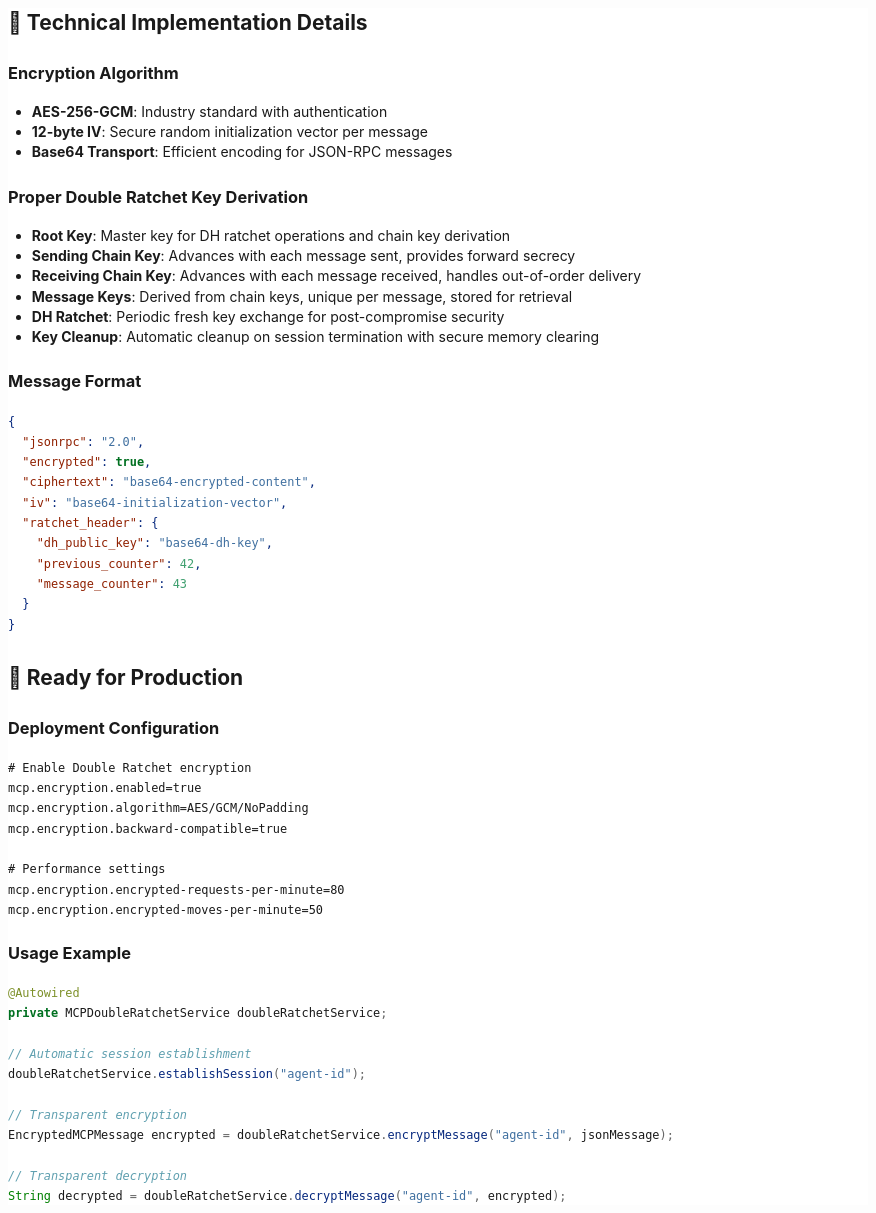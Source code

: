 ## 🔧 Technical Implementation Details

### Encryption Algorithm
- **AES-256-GCM**: Industry standard with authentication
- **12-byte IV**: Secure random initialization vector per message
- **Base64 Transport**: Efficient encoding for JSON-RPC messages

### Proper Double Ratchet Key Derivation
- **Root Key**: Master key for DH ratchet operations and chain key derivation
- **Sending Chain Key**: Advances with each message sent, provides forward secrecy
- **Receiving Chain Key**: Advances with each message received, handles out-of-order delivery
- **Message Keys**: Derived from chain keys, unique per message, stored for retrieval
- **DH Ratchet**: Periodic fresh key exchange for post-compromise security
- **Key Cleanup**: Automatic cleanup on session termination with secure memory clearing

### Message Format
```json
{
  "jsonrpc": "2.0",
  "encrypted": true,
  "ciphertext": "base64-encrypted-content",
  "iv": "base64-initialization-vector",
  "ratchet_header": {
    "dh_public_key": "base64-dh-key",
    "previous_counter": 42,
    "message_counter": 43
  }
}
```

## 🚀 Ready for Production

### Deployment Configuration
```properties
# Enable Double Ratchet encryption
mcp.encryption.enabled=true
mcp.encryption.algorithm=AES/GCM/NoPadding
mcp.encryption.backward-compatible=true

# Performance settings
mcp.encryption.encrypted-requests-per-minute=80
mcp.encryption.encrypted-moves-per-minute=50
```

### Usage Example
```java
@Autowired
private MCPDoubleRatchetService doubleRatchetService;

// Automatic session establishment
doubleRatchetService.establishSession("agent-id");

// Transparent encryption
EncryptedMCPMessage encrypted = doubleRatchetService.encryptMessage("agent-id", jsonMessage);

// Transparent decryption  
String decrypted = doubleRatchetService.decryptMessage("agent-id", encrypted);
```
